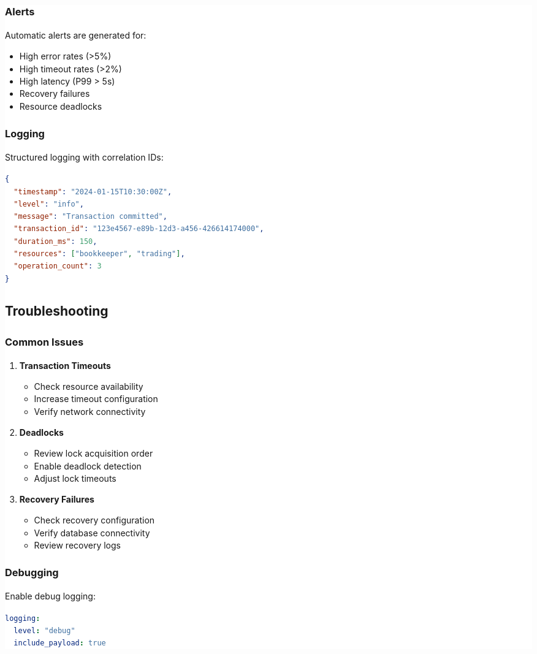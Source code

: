 ### Alerts

Automatic alerts are generated for:

- High error rates (>5%)
- High timeout rates (>2%)
- High latency (P99 > 5s)
- Recovery failures
- Resource deadlocks

### Logging

Structured logging with correlation IDs:

```json
{
  "timestamp": "2024-01-15T10:30:00Z",
  "level": "info",
  "message": "Transaction committed",
  "transaction_id": "123e4567-e89b-12d3-a456-426614174000",
  "duration_ms": 150,
  "resources": ["bookkeeper", "trading"],
  "operation_count": 3
}
```

## Troubleshooting

### Common Issues

1. **Transaction Timeouts**
   - Check resource availability
   - Increase timeout configuration
   - Verify network connectivity

2. **Deadlocks**
   - Review lock acquisition order
   - Enable deadlock detection
   - Adjust lock timeouts

3. **Recovery Failures**
   - Check recovery configuration
   - Verify database connectivity
   - Review recovery logs

### Debugging

Enable debug logging:
```yaml
logging:
  level: "debug"
  include_payload: true
```
